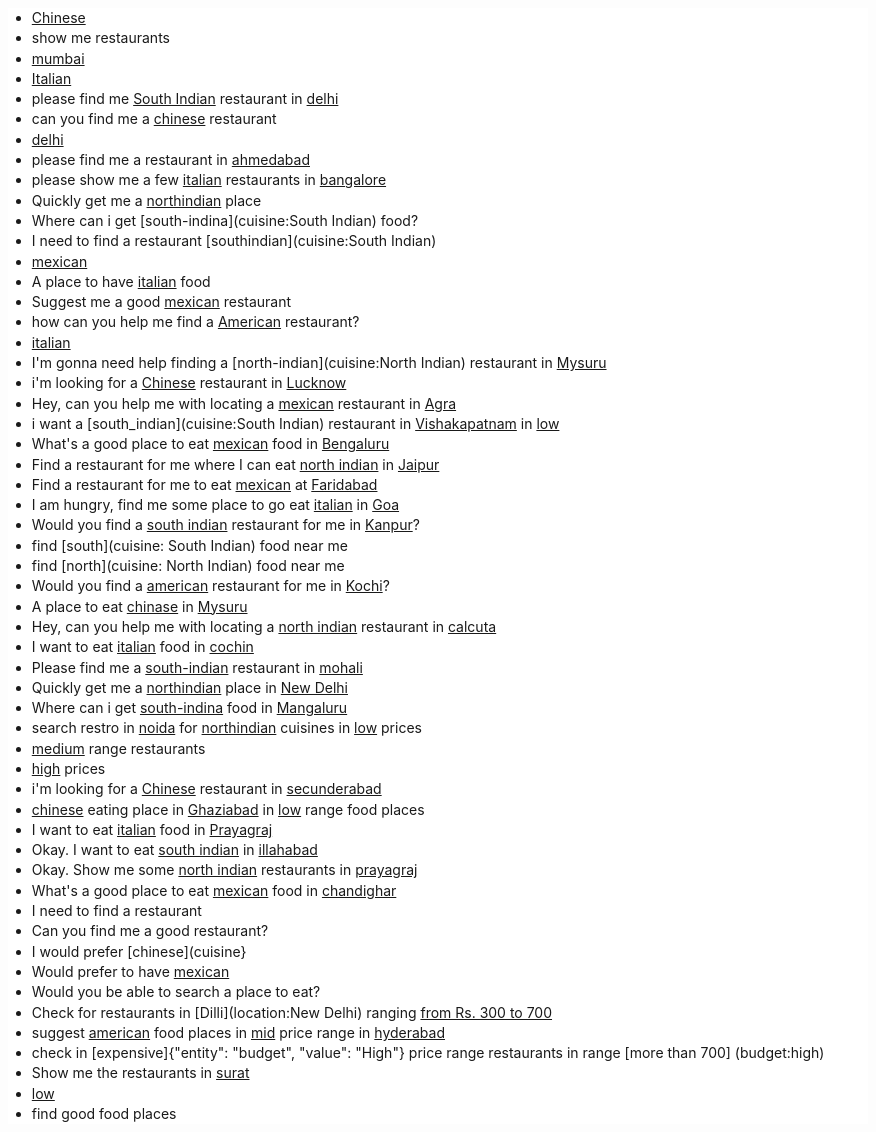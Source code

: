 - [Chinese](cuisine:chinese)
- show me restaurants
- [mumbai](location)
- [Italian](cuisine)
- please find me [South Indian](cuisine) restaurant in [delhi](location)
- can you find me a [chinese](cuisine) restaurant
- [delhi](location)
- please find me a restaurant in [ahmedabad](location)
- please show me a few [italian](cuisine) restaurants in [bangalore](location)
- Quickly get me a [northindian](cuisine) place
- Where can i get [south-indina](cuisine:South Indian) food?
- I need to find a restaurant [southindian](cuisine:South Indian)
- [mexican](cuisine)
- A place to have [italian](cuisine) food
- Suggest me a good [mexican](cuisine) restaurant
- how can you help me find a [American](cuisine) restaurant?
- [italian](cuisine)
- I'm gonna need help finding a [north-indian](cuisine:North Indian) restaurant in [Mysuru](location:Mysore)
- i'm looking for a [Chinese](cuisine) restaurant in [Lucknow](location)
- Hey, can you help me with locating a [mexican](cuisine) restaurant in [Agra](location)
- i want a [south_indian](cuisine:South Indian) restaurant in [Vishakapatnam](location:Vizag) in [low](budget:)
- What's a good place to eat [mexican](cuisine) food in [Bengaluru](location:Bangalore)
- Find a restaurant for me where I can eat [north indian](cuisine) in [Jaipur](location)
- Find a restaurant for me to eat [mexican](cuisine) at [Faridabad](location)
- I am hungry, find me some place to go eat [italian](cuisine) in [Goa](location)
- Would you find a [south indian](cuisine) restaurant for me in [Kanpur](location)?
- find [south](cuisine: South Indian) food near me
- find [north](cuisine: North Indian) food near me
- Would you find a [american](cuisine) restaurant for me in [Kochi](location)?
- A place to eat [chinase](cuisine:chinese) in [Mysuru](location:mysore)
- Hey, can you help me with locating a [north indian](cuisine) restaurant in [calcuta](location:Kolkata)
- I want to eat [italian](cuisine) food in [cochin](location)
- Please find me a [south-indian](cuisine) restaurant in [mohali](location)
- Quickly get me a [northindian](cuisine) place in [New Delhi](location)
- Where can i get [south-indina](cuisine) food in [Mangaluru](location:Mangalore)
- search restro in [noida](location) for [northindian](cuisine) cuisines in [low](budget) prices
- [medium](budget:mid) range restaurants
- [high](budget) prices
- i'm looking for a [Chinese](cuisine) restaurant in [secunderabad](location)
- [chinese](cuisine) eating place in [Ghaziabad](location) in [low](budget) range food places
- I want to eat [italian](cuisine) food in [Prayagraj](location:Allahabad)
- Okay. I want to eat [south indian](cuisine) in [illahabad](location:Allahabad)
- Okay. Show me some [north indian](cuisine) restaurants in [prayagraj](location:Allahabad)
- What's a good place to eat [mexican](cuisine) food in [chandighar](location:chandigarh)
- I need to find a restaurant
- Can you find me a good restaurant?
- I would prefer [chinese](cuisine}
- Would prefer to have [mexican](cuisine)
- Would you be able to search a place to eat?
- Check for restaurants in [Dilli](location:New Delhi) ranging [from Rs. 300 to 700](budget:mid)
- suggest [american](cuisine) food places in [mid](budget) price range in [hyderabad](location)
- check in [expensive]{"entity": "budget", "value": "High"} price range restaurants in range [more than 700] (budget:high)
- Show me the restaurants in [surat](location)
- [low](budget)
- find good food places
